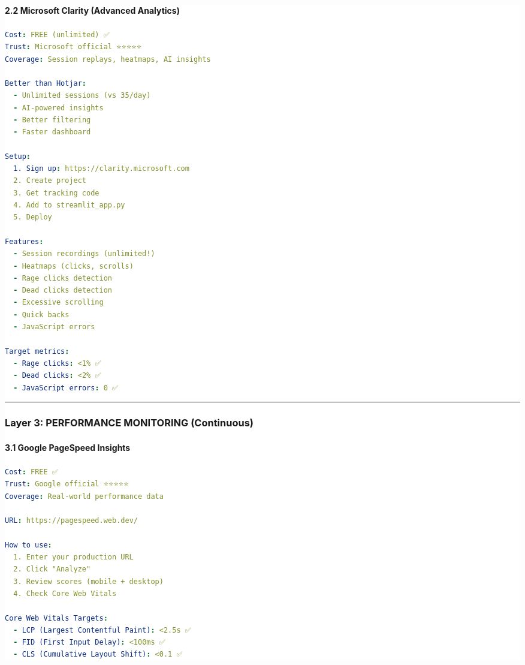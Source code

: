 #### 2.2 Microsoft Clarity (Advanced Analytics)
```yaml
Cost: FREE (unlimited) ✅
Trust: Microsoft official ⭐⭐⭐⭐⭐
Coverage: Session replays, heatmaps, AI insights

Better than Hotjar:
  - Unlimited sessions (vs 35/day)
  - AI-powered insights
  - Better filtering
  - Faster dashboard

Setup:
  1. Sign up: https://clarity.microsoft.com
  2. Create project
  3. Get tracking code
  4. Add to streamlit_app.py
  5. Deploy

Features:
  - Session recordings (unlimited!)
  - Heatmaps (clicks, scrolls)
  - Rage clicks detection
  - Dead clicks detection
  - Excessive scrolling
  - Quick backs
  - JavaScript errors

Target metrics:
  - Rage clicks: <1% ✅
  - Dead clicks: <2% ✅
  - JavaScript errors: 0 ✅
```

---

### Layer 3: PERFORMANCE MONITORING (Continuous)

#### 3.1 Google PageSpeed Insights
```yaml
Cost: FREE ✅
Trust: Google official ⭐⭐⭐⭐⭐
Coverage: Real-world performance data

URL: https://pagespeed.web.dev/

How to use:
  1. Enter your production URL
  2. Click "Analyze"
  3. Review scores (mobile + desktop)
  4. Check Core Web Vitals

Core Web Vitals Targets:
  - LCP (Largest Contentful Paint): <2.5s ✅
  - FID (First Input Delay): <100ms ✅
  - CLS (Cumulative Layout Shift): <0.1 ✅
```
